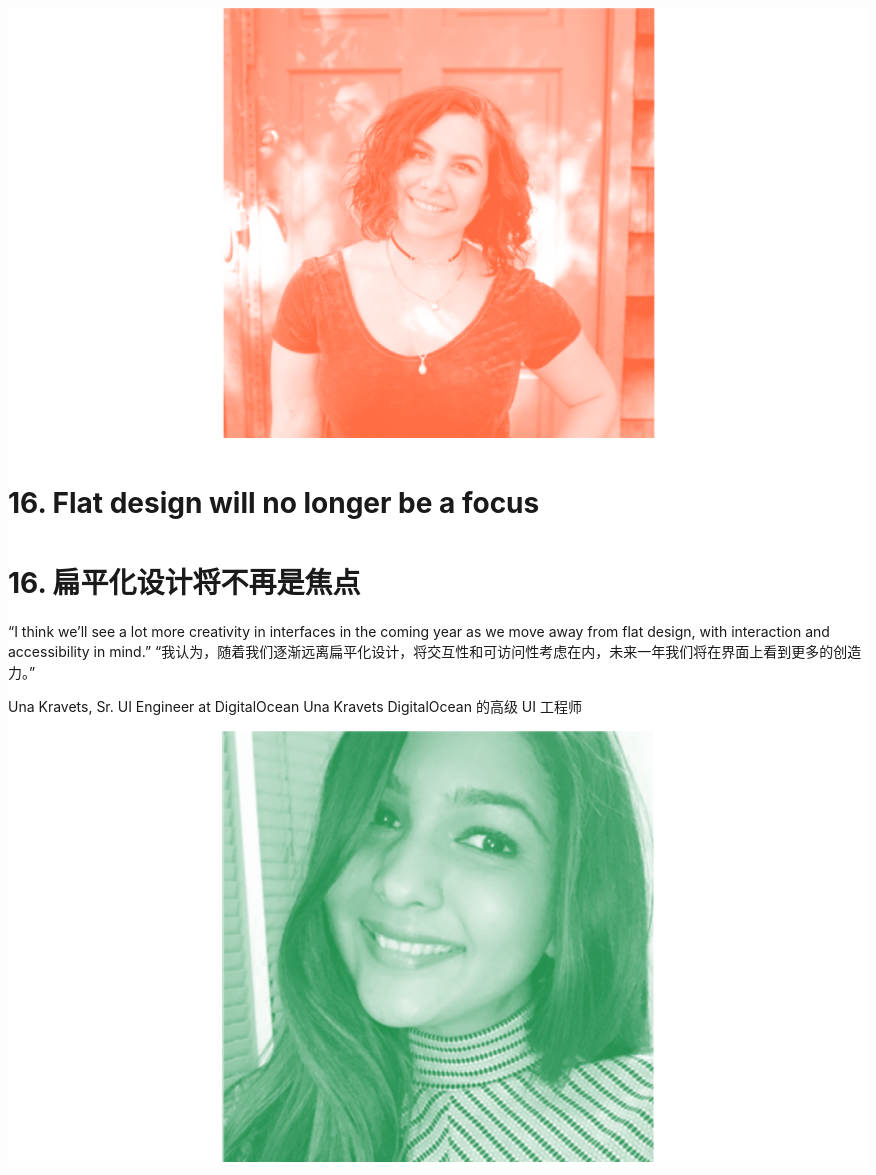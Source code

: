 ![](/assets/translate/una_kravets.png)

# 16. Flat design will no longer be a focus 
# 16. 扁平化设计将不再是焦点

“I think we’ll see a lot more creativity in interfaces in the coming year as we move away from flat design, with interaction and accessibility in mind.”
“我认为，随着我们逐渐远离扁平化设计，将交互性和可访问性考虑在内，未来一年我们将在界面上看到更多的创造力。”

Una Kravets, Sr. UI Engineer at DigitalOcean
Una Kravets DigitalOcean 的高级 UI 工程师

![](/assets/translate/isha_kasliwal.png)
